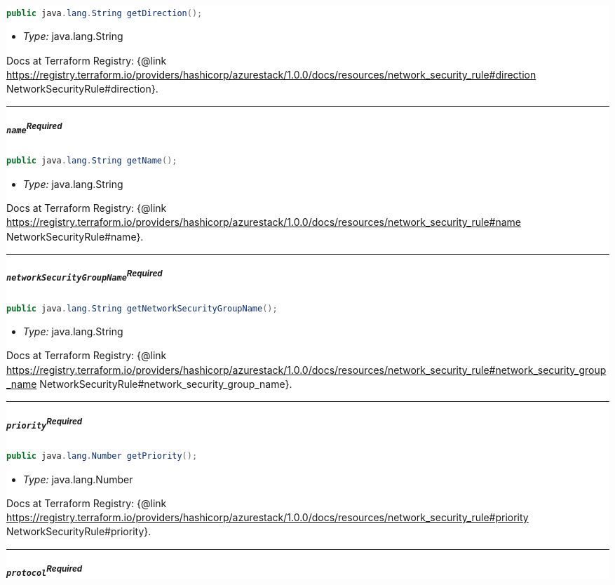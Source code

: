 ```java
public java.lang.String getDirection();
```

- *Type:* java.lang.String

Docs at Terraform Registry: {@link https://registry.terraform.io/providers/hashicorp/azurestack/1.0.0/docs/resources/network_security_rule#direction NetworkSecurityRule#direction}.

---

##### `name`<sup>Required</sup> <a name="name" id="@cdktf/provider-azurestack.networkSecurityRule.NetworkSecurityRuleConfig.property.name"></a>

```java
public java.lang.String getName();
```

- *Type:* java.lang.String

Docs at Terraform Registry: {@link https://registry.terraform.io/providers/hashicorp/azurestack/1.0.0/docs/resources/network_security_rule#name NetworkSecurityRule#name}.

---

##### `networkSecurityGroupName`<sup>Required</sup> <a name="networkSecurityGroupName" id="@cdktf/provider-azurestack.networkSecurityRule.NetworkSecurityRuleConfig.property.networkSecurityGroupName"></a>

```java
public java.lang.String getNetworkSecurityGroupName();
```

- *Type:* java.lang.String

Docs at Terraform Registry: {@link https://registry.terraform.io/providers/hashicorp/azurestack/1.0.0/docs/resources/network_security_rule#network_security_group_name NetworkSecurityRule#network_security_group_name}.

---

##### `priority`<sup>Required</sup> <a name="priority" id="@cdktf/provider-azurestack.networkSecurityRule.NetworkSecurityRuleConfig.property.priority"></a>

```java
public java.lang.Number getPriority();
```

- *Type:* java.lang.Number

Docs at Terraform Registry: {@link https://registry.terraform.io/providers/hashicorp/azurestack/1.0.0/docs/resources/network_security_rule#priority NetworkSecurityRule#priority}.

---

##### `protocol`<sup>Required</sup> <a name="protocol" id="@cdktf/provider-azurestack.networkSecurityRule.NetworkSecurityRuleConfig.property.protocol"></a>
